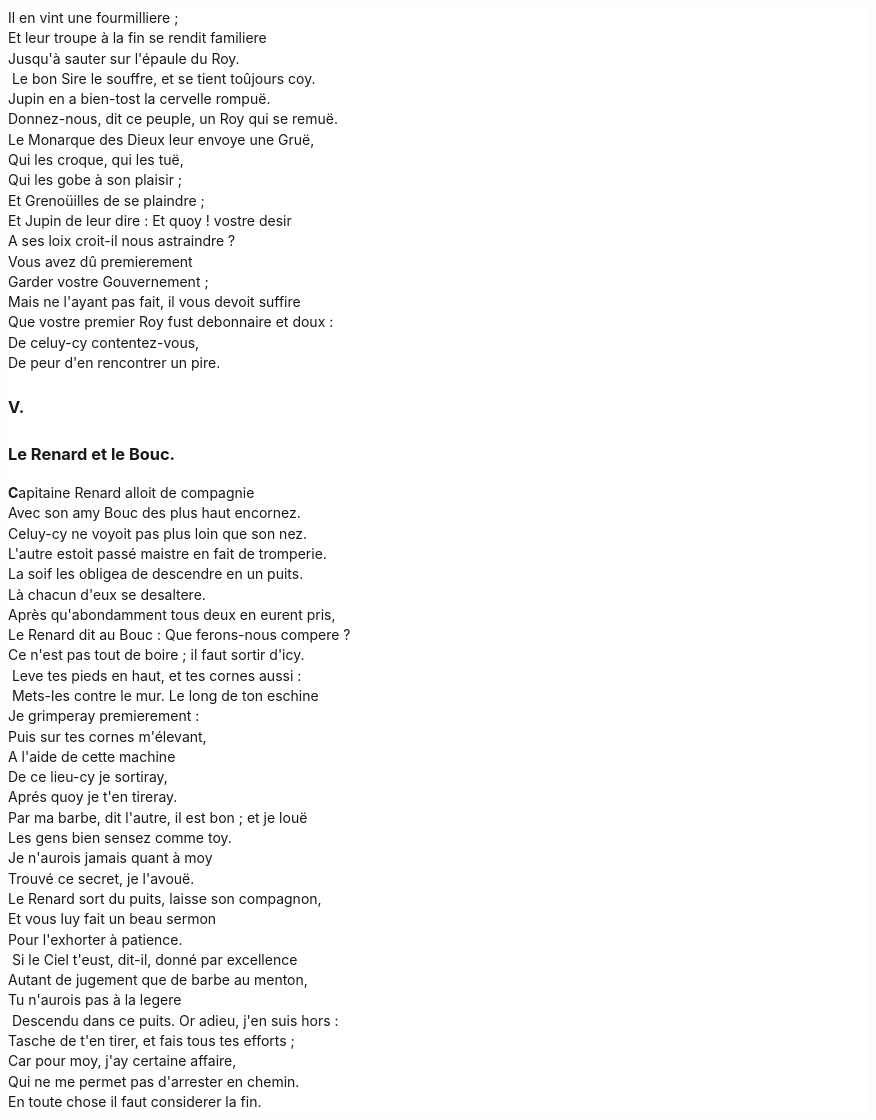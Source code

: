 Il en vint une fourmilliere ;   
Et leur troupe à la fin se rendit familiere   
Jusqu'à sauter sur l'épaule du Roy.  
 Le bon Sire le souffre, et se tient toûjours coy.   
Jupin en a bien-tost la cervelle rompuë.   
Donnez-nous, dit ce peuple, un Roy qui se remuë.   
Le Monarque des Dieux leur envoye une Gruë,   
Qui les croque, qui les tuë,   
Qui les gobe à son plaisir ;   
Et Grenoüilles de se plaindre ;   
Et Jupin de leur dire : Et quoy ! vostre desir   
A ses loix croit-il nous astraindre ?   
Vous avez dû premierement   
Garder vostre Gouvernement ;   
Mais ne l'ayant pas fait, il vous devoit suffire   
Que vostre premier Roy fust debonnaire et doux :   
De celuy-cy contentez-vous,   
De peur d'en rencontrer un pire.  


### V. 


### Le Renard et le Bouc.
**C**apitaine Renard alloit de compagnie   
Avec son amy Bouc des plus haut encornez.   
Celuy-cy ne voyoit pas plus loin que son nez.   
L'autre estoit passé maistre en fait de tromperie.   
La soif les obligea de descendre en un puits.   
Là chacun d'eux se desaltere.   
Après qu'abondamment tous deux en eurent pris,   
Le Renard dit au Bouc : Que ferons-nous compere ?   
Ce n'est pas tout de boire ; il faut sortir d'icy.  
 Leve tes pieds en haut, et tes cornes aussi :  
 Mets-les contre le mur. Le long de ton eschine   
Je grimperay premierement :   
Puis sur tes cornes m'élevant,   
A l'aide de cette machine   
De ce lieu-cy je sortiray,   
Aprés quoy je t'en tireray.   
Par ma barbe, dit l'autre, il est bon ; et je louë   
Les gens bien sensez comme toy.   
Je n'aurois jamais quant à moy   
Trouvé ce secret, je l'avouë.   
Le Renard sort du puits, laisse son compagnon,   
Et vous luy fait un beau sermon   
Pour l'exhorter à patience.  
 Si le Ciel t'eust, dit-il, donné par excellence   
Autant de jugement que de barbe au menton,   
Tu n'aurois pas à la legere  
 Descendu dans ce puits. Or adieu, j'en suis hors :   
Tasche de t'en tirer, et fais tous tes efforts ;   
Car pour moy, j'ay certaine affaire,   
Qui ne me permet pas d'arrester en chemin.   
En toute chose il faut considerer la fin.  
